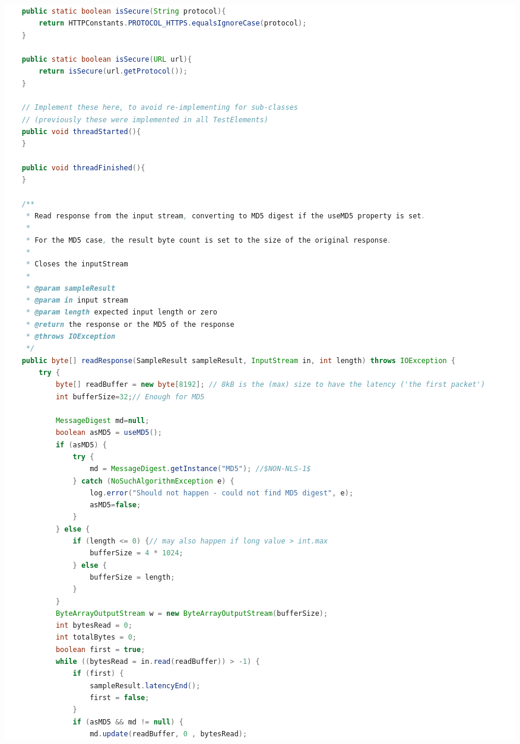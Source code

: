 ```java
    public static boolean isSecure(String protocol){
        return HTTPConstants.PROTOCOL_HTTPS.equalsIgnoreCase(protocol);
    }

    public static boolean isSecure(URL url){
        return isSecure(url.getProtocol());
    }

    // Implement these here, to avoid re-implementing for sub-classes
    // (previously these were implemented in all TestElements)
    public void threadStarted(){
    }

    public void threadFinished(){
    }

    /**
     * Read response from the input stream, converting to MD5 digest if the useMD5 property is set.
     *
     * For the MD5 case, the result byte count is set to the size of the original response.
     * 
     * Closes the inputStream 
     * 
     * @param sampleResult
     * @param in input stream
     * @param length expected input length or zero
     * @return the response or the MD5 of the response
     * @throws IOException
     */
    public byte[] readResponse(SampleResult sampleResult, InputStream in, int length) throws IOException {
        try {
            byte[] readBuffer = new byte[8192]; // 8kB is the (max) size to have the latency ('the first packet')
            int bufferSize=32;// Enough for MD5
    
            MessageDigest md=null;
            boolean asMD5 = useMD5();
            if (asMD5) {
                try {
                    md = MessageDigest.getInstance("MD5"); //$NON-NLS-1$
                } catch (NoSuchAlgorithmException e) {
                    log.error("Should not happen - could not find MD5 digest", e);
                    asMD5=false;
                }
            } else {
                if (length <= 0) {// may also happen if long value > int.max
                    bufferSize = 4 * 1024;
                } else {
                    bufferSize = length;
                }
            }
            ByteArrayOutputStream w = new ByteArrayOutputStream(bufferSize);
            int bytesRead = 0;
            int totalBytes = 0;
            boolean first = true;
            while ((bytesRead = in.read(readBuffer)) > -1) {
                if (first) {
                    sampleResult.latencyEnd();
                    first = false;
                }
                if (asMD5 && md != null) {
                    md.update(readBuffer, 0 , bytesRead);
```